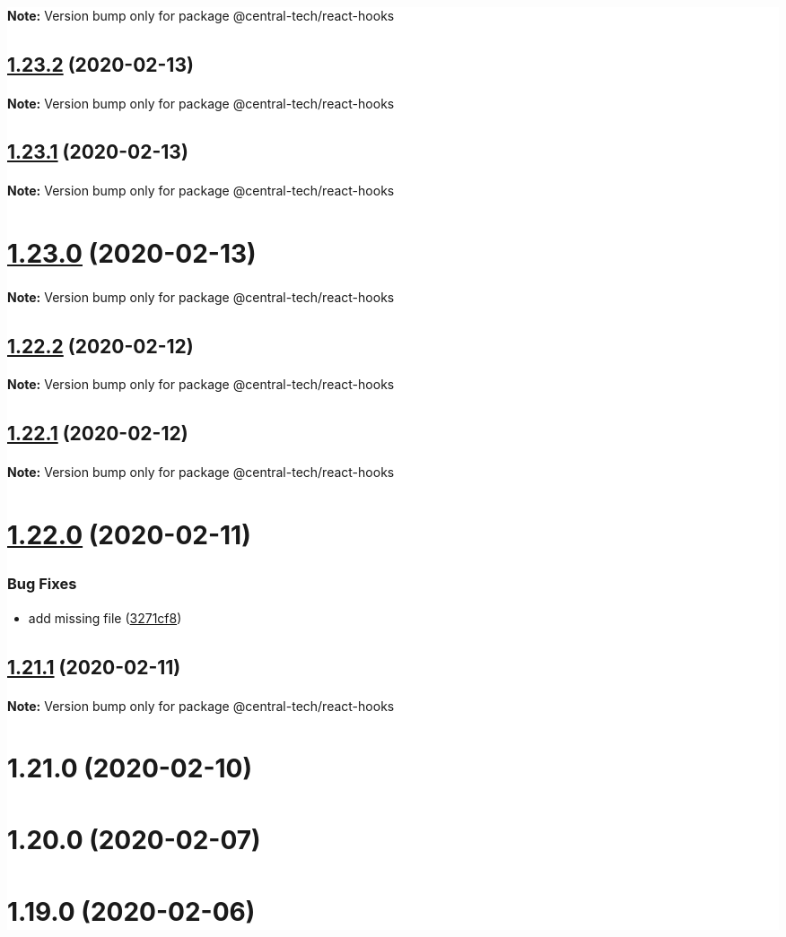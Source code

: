 **Note:** Version bump only for package @central-tech/react-hooks

## [1.23.2](https://bitbucket.org/centraltechnology/centech-api/compare/versions/1.23.1...versions/1.23.2) (2020-02-13)

**Note:** Version bump only for package @central-tech/react-hooks

## [1.23.1](https://bitbucket.org/centraltechnology/centech-api/compare/versions/1.23.0...versions/1.23.1) (2020-02-13)

**Note:** Version bump only for package @central-tech/react-hooks

# [1.23.0](https://bitbucket.org/centraltechnology/centech-api/compare/versions/1.22.2...versions/1.23.0) (2020-02-13)

**Note:** Version bump only for package @central-tech/react-hooks

## [1.22.2](https://bitbucket.org/centraltechnology/centech-api/compare/versions/1.22.1...versions/1.22.2) (2020-02-12)

**Note:** Version bump only for package @central-tech/react-hooks

## [1.22.1](https://bitbucket.org/centraltechnology/centech-api/compare/versions/1.22.0...versions/1.22.1) (2020-02-12)

**Note:** Version bump only for package @central-tech/react-hooks

# [1.22.0](https://bitbucket.org/centraltechnology/centech-api/compare/versions/1.21.1...versions/1.22.0) (2020-02-11)

### Bug Fixes

- add missing file ([3271cf8](https://bitbucket.org/centraltechnology/centech-api/commits/3271cf8f6e267dbf360d0bd03187a94fd4079aa7))

## [1.21.1](https://bitbucket.org/centraltechnology/centech-api/compare/versions/1.21.0...versions/1.21.1) (2020-02-11)

**Note:** Version bump only for package @central-tech/react-hooks

# 1.21.0 (2020-02-10)

# 1.20.0 (2020-02-07)

# 1.19.0 (2020-02-06)
